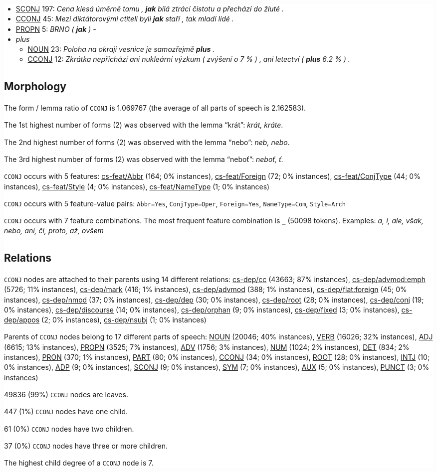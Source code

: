   * [SCONJ]() 197: <em>Cena klesá úměrně tomu , <b>jak</b> bílá ztrácí čistotu a přechází do žluté .</em>
  * [CCONJ]() 45: <em>Mezi diktátorovými ctiteli byli <b>jak</b> staří , tak mladí lidé .</em>
  * [PROPN]() 5: <em>BRNO ( <b>jak</b> ) -</em>
* <em>plus</em>
  * [NOUN]() 23: <em>Poloha na okraji vesnice je samozřejmě <b>plus</b> .</em>
  * [CCONJ]() 12: <em>Zkrátka nepřichází ani nukleární výzkum ( zvýšení o 7 % ) , ani letectví ( <b>plus</b> 6.2 % ) .</em>

## Morphology

The form / lemma ratio of `CCONJ` is 1.069767 (the average of all parts of speech is 2.162583).

The 1st highest number of forms (2) was observed with the lemma “krát”: <em>krát, kráte</em>.

The 2nd highest number of forms (2) was observed with the lemma “nebo”: <em>neb, nebo</em>.

The 3rd highest number of forms (2) was observed with the lemma “neboť”: <em>neboť, ť</em>.

`CCONJ` occurs with 5 features: [cs-feat/Abbr]() (164; 0% instances), [cs-feat/Foreign]() (72; 0% instances), [cs-feat/ConjType]() (44; 0% instances), [cs-feat/Style]() (4; 0% instances), [cs-feat/NameType]() (1; 0% instances)

`CCONJ` occurs with 5 feature-value pairs: `Abbr=Yes`, `ConjType=Oper`, `Foreign=Yes`, `NameType=Com`, `Style=Arch`

`CCONJ` occurs with 7 feature combinations.
The most frequent feature combination is `_` (50098 tokens).
Examples: <em>a, i, ale, však, nebo, ani, či, proto, až, ovšem</em>


## Relations

`CCONJ` nodes are attached to their parents using 14 different relations: [cs-dep/cc]() (43663; 87% instances), [cs-dep/advmod:emph]() (5726; 11% instances), [cs-dep/mark]() (416; 1% instances), [cs-dep/advmod]() (388; 1% instances), [cs-dep/flat:foreign]() (45; 0% instances), [cs-dep/nmod]() (37; 0% instances), [cs-dep/dep]() (30; 0% instances), [cs-dep/root]() (28; 0% instances), [cs-dep/conj]() (19; 0% instances), [cs-dep/discourse]() (14; 0% instances), [cs-dep/orphan]() (9; 0% instances), [cs-dep/fixed]() (3; 0% instances), [cs-dep/appos]() (2; 0% instances), [cs-dep/nsubj]() (1; 0% instances)

Parents of `CCONJ` nodes belong to 17 different parts of speech: [NOUN]() (20046; 40% instances), [VERB]() (16026; 32% instances), [ADJ]() (6615; 13% instances), [PROPN]() (3525; 7% instances), [ADV]() (1756; 3% instances), [NUM]() (1024; 2% instances), [DET]() (834; 2% instances), [PRON]() (370; 1% instances), [PART]() (80; 0% instances), [CCONJ]() (34; 0% instances), [ROOT]() (28; 0% instances), [INTJ]() (10; 0% instances), [ADP]() (9; 0% instances), [SCONJ]() (9; 0% instances), [SYM]() (7; 0% instances), [AUX]() (5; 0% instances), [PUNCT]() (3; 0% instances)

49836 (99%) `CCONJ` nodes are leaves.

447 (1%) `CCONJ` nodes have one child.

61 (0%) `CCONJ` nodes have two children.

37 (0%) `CCONJ` nodes have three or more children.

The highest child degree of a `CCONJ` node is 7.
